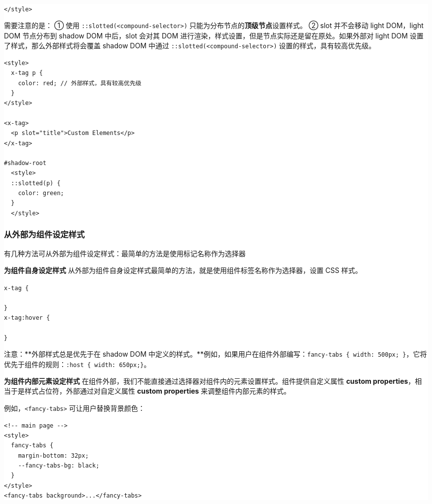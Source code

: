 ```
</style>
```

需要注意的是：
① 使用 `::slotted(<compound-selector>)` 只能为分布节点的**顶级节点**设置样式。
② slot 并不会移动 light DOM，light DOM 节点分布到 shadow DOM 中后，slot 会对其 DOM 进行渲染，样式设置，但是节点实际还是留在原处。如果外部对 light DOM 设置了样式，那么外部样式将会覆盖 shadow DOM 中通过 `::slotted(<compound-selector>)` 设置的样式，具有较高优先级。
```
<style>
  x-tag p {
    color: red; // 外部样式，具有较高优先级
  }
</style>

<x-tag>
  <p slot="title">Custom Elements</p>
</x-tag>

#shadow-root
  <style>
  ::slotted(p) {
    color: green;
  }
  </style>
```

### 从外部为组件设定样式
有几种方法可从外部为组件设定样式：最简单的方法是使用标记名称作为选择器

**为组件自身设定样式**
从外部为组件自身设定样式最简单的方法，就是使用组件标签名称作为选择器，设置 CSS 样式。
```
x-tag {

}
x-tag:hover {

}
```
注意：**外部样式总是优先于在 shadow DOM 中定义的样式。**例如，如果用户在组件外部编写：`fancy-tabs { width: 500px; }`，它将优先于组件的规则：`:host { width: 650px;}`。

**为组件内部元素设定样式**
在组件外部，我们不能直接通过选择器对组件内的元素设置样式。组件提供自定义属性 **custom properties**，相当于是样式占位符，外部通过对自定义属性 **custom properties** 来调整组件内部元素的样式。

例如，`<fancy-tabs>` 可让用户替换背景颜色：
```
<!-- main page -->
<style>
  fancy-tabs {
    margin-bottom: 32px;
    --fancy-tabs-bg: black;
  }
</style>
<fancy-tabs background>...</fancy-tabs>
```
